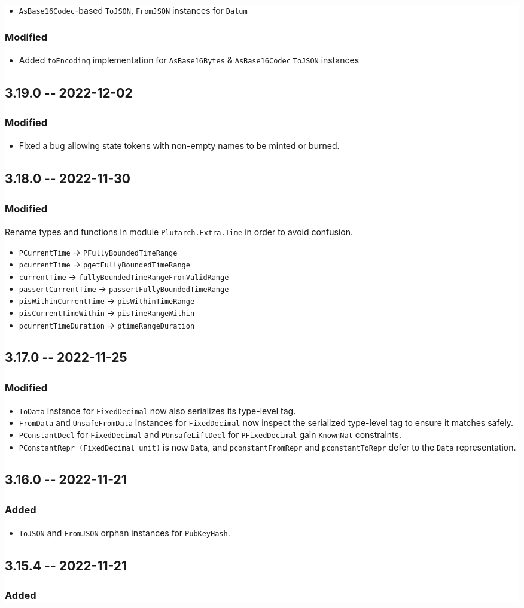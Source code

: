 - `AsBase16Codec`-based `ToJSON`, `FromJSON` instances for `Datum`

### Modified

- Added `toEncoding` implementation for `AsBase16Bytes` & `AsBase16Codec` `ToJSON` instances

## 3.19.0 -- 2022-12-02

### Modified

* Fixed a bug allowing state tokens with non-empty names to be minted or
  burned.

## 3.18.0 -- 2022-11-30

### Modified

Rename types and functions in module `Plutarch.Extra.Time` in order to avoid
confusion.

* `PCurrentTime` -> `PFullyBoundedTimeRange`
* `pcurrentTime` -> `pgetFullyBoundedTimeRange`
* `currentTime` -> `fullyBoundedTimeRangeFromValidRange`
* `passertCurrentTime` -> `passertFullyBoundedTimeRange`
* `pisWithinCurrentTime` -> `pisWithinTimeRange`
* `pisCurrentTimeWithin` -> `pisTimeRangeWithin`
* `pcurrentTimeDuration` -> `ptimeRangeDuration`

## 3.17.0 -- 2022-11-25

### Modified

* `ToData` instance for `FixedDecimal` now also serializes its type-level tag.
* `FromData` and `UnsafeFromData` instances for `FixedDecimal` now inspect the
  serialized type-level tag to ensure it matches safely.
* `PConstantDecl` for `FixedDecimal` and `PUnsafeLiftDecl` for `PFixedDecimal`
  gain `KnownNat` constraints.
* `PConstantRepr (FixedDecimal unit)` is now `Data`, and `pconstantFromRepr` and
  `pconstantToRepr` defer to the `Data` representation.

## 3.16.0 -- 2022-11-21

### Added

* `ToJSON` and `FromJSON` orphan instances for `PubKeyHash`.

## 3.15.4 -- 2022-11-21

### Added
